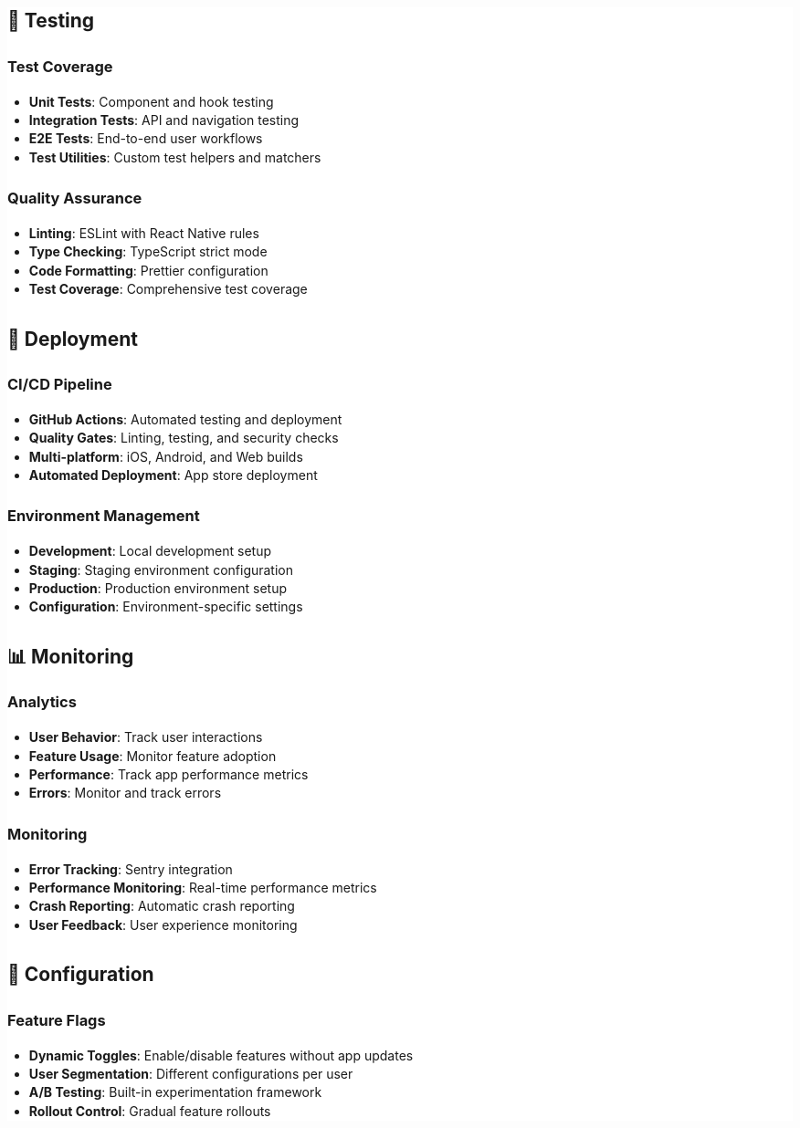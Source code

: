## 🧪 Testing

### Test Coverage
- **Unit Tests**: Component and hook testing
- **Integration Tests**: API and navigation testing
- **E2E Tests**: End-to-end user workflows
- **Test Utilities**: Custom test helpers and matchers

### Quality Assurance
- **Linting**: ESLint with React Native rules
- **Type Checking**: TypeScript strict mode
- **Code Formatting**: Prettier configuration
- **Test Coverage**: Comprehensive test coverage

## 🚀 Deployment

### CI/CD Pipeline
- **GitHub Actions**: Automated testing and deployment
- **Quality Gates**: Linting, testing, and security checks
- **Multi-platform**: iOS, Android, and Web builds
- **Automated Deployment**: App store deployment

### Environment Management
- **Development**: Local development setup
- **Staging**: Staging environment configuration
- **Production**: Production environment setup
- **Configuration**: Environment-specific settings

## 📊 Monitoring

### Analytics
- **User Behavior**: Track user interactions
- **Feature Usage**: Monitor feature adoption
- **Performance**: Track app performance metrics
- **Errors**: Monitor and track errors

### Monitoring
- **Error Tracking**: Sentry integration
- **Performance Monitoring**: Real-time performance metrics
- **Crash Reporting**: Automatic crash reporting
- **User Feedback**: User experience monitoring

## 🔧 Configuration

### Feature Flags
- **Dynamic Toggles**: Enable/disable features without app updates
- **User Segmentation**: Different configurations per user
- **A/B Testing**: Built-in experimentation framework
- **Rollout Control**: Gradual feature rollouts
